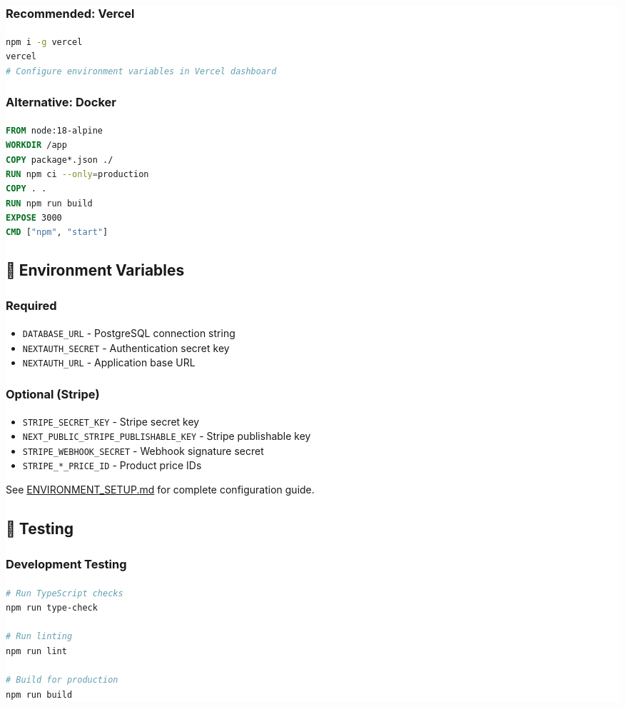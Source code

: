 ### Recommended: Vercel

```bash
npm i -g vercel
vercel
# Configure environment variables in Vercel dashboard
```

### Alternative: Docker

```dockerfile
FROM node:18-alpine
WORKDIR /app
COPY package*.json ./
RUN npm ci --only=production
COPY . .
RUN npm run build
EXPOSE 3000
CMD ["npm", "start"]
```

## 📝 Environment Variables

### Required

- `DATABASE_URL` - PostgreSQL connection string
- `NEXTAUTH_SECRET` - Authentication secret key
- `NEXTAUTH_URL` - Application base URL

### Optional (Stripe)

- `STRIPE_SECRET_KEY` - Stripe secret key
- `NEXT_PUBLIC_STRIPE_PUBLISHABLE_KEY` - Stripe publishable key
- `STRIPE_WEBHOOK_SECRET` - Webhook signature secret
- `STRIPE_*_PRICE_ID` - Product price IDs

See [ENVIRONMENT_SETUP.md](./ENVIRONMENT_SETUP.md) for complete configuration guide.

## 🧪 Testing

### Development Testing

```bash
# Run TypeScript checks
npm run type-check

# Run linting
npm run lint

# Build for production
npm run build
```
